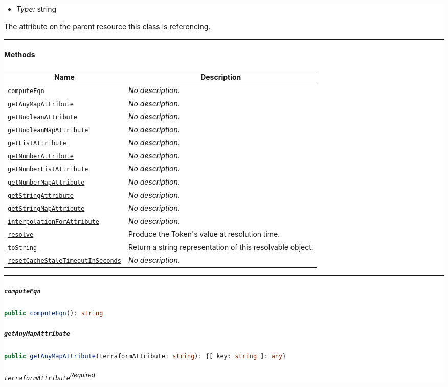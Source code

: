 - *Type:* string

The attribute on the parent resource this class is referencing.

---

#### Methods <a name="Methods" id="Methods"></a>

| **Name** | **Description** |
| --- | --- |
| <code><a href="#@cdktf/aws-cdk.storagegatewayFileSystemAssociation.StoragegatewayFileSystemAssociationCacheAttributesOutputReference.computeFqn">computeFqn</a></code> | *No description.* |
| <code><a href="#@cdktf/aws-cdk.storagegatewayFileSystemAssociation.StoragegatewayFileSystemAssociationCacheAttributesOutputReference.getAnyMapAttribute">getAnyMapAttribute</a></code> | *No description.* |
| <code><a href="#@cdktf/aws-cdk.storagegatewayFileSystemAssociation.StoragegatewayFileSystemAssociationCacheAttributesOutputReference.getBooleanAttribute">getBooleanAttribute</a></code> | *No description.* |
| <code><a href="#@cdktf/aws-cdk.storagegatewayFileSystemAssociation.StoragegatewayFileSystemAssociationCacheAttributesOutputReference.getBooleanMapAttribute">getBooleanMapAttribute</a></code> | *No description.* |
| <code><a href="#@cdktf/aws-cdk.storagegatewayFileSystemAssociation.StoragegatewayFileSystemAssociationCacheAttributesOutputReference.getListAttribute">getListAttribute</a></code> | *No description.* |
| <code><a href="#@cdktf/aws-cdk.storagegatewayFileSystemAssociation.StoragegatewayFileSystemAssociationCacheAttributesOutputReference.getNumberAttribute">getNumberAttribute</a></code> | *No description.* |
| <code><a href="#@cdktf/aws-cdk.storagegatewayFileSystemAssociation.StoragegatewayFileSystemAssociationCacheAttributesOutputReference.getNumberListAttribute">getNumberListAttribute</a></code> | *No description.* |
| <code><a href="#@cdktf/aws-cdk.storagegatewayFileSystemAssociation.StoragegatewayFileSystemAssociationCacheAttributesOutputReference.getNumberMapAttribute">getNumberMapAttribute</a></code> | *No description.* |
| <code><a href="#@cdktf/aws-cdk.storagegatewayFileSystemAssociation.StoragegatewayFileSystemAssociationCacheAttributesOutputReference.getStringAttribute">getStringAttribute</a></code> | *No description.* |
| <code><a href="#@cdktf/aws-cdk.storagegatewayFileSystemAssociation.StoragegatewayFileSystemAssociationCacheAttributesOutputReference.getStringMapAttribute">getStringMapAttribute</a></code> | *No description.* |
| <code><a href="#@cdktf/aws-cdk.storagegatewayFileSystemAssociation.StoragegatewayFileSystemAssociationCacheAttributesOutputReference.interpolationForAttribute">interpolationForAttribute</a></code> | *No description.* |
| <code><a href="#@cdktf/aws-cdk.storagegatewayFileSystemAssociation.StoragegatewayFileSystemAssociationCacheAttributesOutputReference.resolve">resolve</a></code> | Produce the Token's value at resolution time. |
| <code><a href="#@cdktf/aws-cdk.storagegatewayFileSystemAssociation.StoragegatewayFileSystemAssociationCacheAttributesOutputReference.toString">toString</a></code> | Return a string representation of this resolvable object. |
| <code><a href="#@cdktf/aws-cdk.storagegatewayFileSystemAssociation.StoragegatewayFileSystemAssociationCacheAttributesOutputReference.resetCacheStaleTimeoutInSeconds">resetCacheStaleTimeoutInSeconds</a></code> | *No description.* |

---

##### `computeFqn` <a name="computeFqn" id="@cdktf/aws-cdk.storagegatewayFileSystemAssociation.StoragegatewayFileSystemAssociationCacheAttributesOutputReference.computeFqn"></a>

```typescript
public computeFqn(): string
```

##### `getAnyMapAttribute` <a name="getAnyMapAttribute" id="@cdktf/aws-cdk.storagegatewayFileSystemAssociation.StoragegatewayFileSystemAssociationCacheAttributesOutputReference.getAnyMapAttribute"></a>

```typescript
public getAnyMapAttribute(terraformAttribute: string): {[ key: string ]: any}
```

###### `terraformAttribute`<sup>Required</sup> <a name="terraformAttribute" id="@cdktf/aws-cdk.storagegatewayFileSystemAssociation.StoragegatewayFileSystemAssociationCacheAttributesOutputReference.getAnyMapAttribute.parameter.terraformAttribute"></a>
